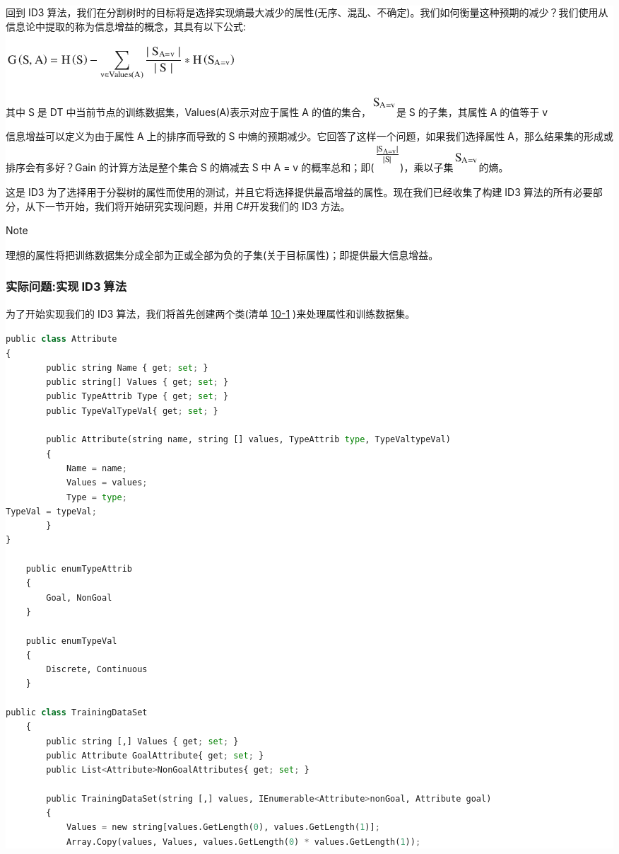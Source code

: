 回到 ID3 算法，我们在分割树时的目标将是选择实现熵最大减少的属性(无序、混乱、不确定)。我们如何衡量这种预期的减少？我们使用从信息论中提取的称为信息增益的概念，其具有以下公式:

![ $$ \mathrm{G}\left(\mathrm{S},\mathrm{A}\right)=\mathrm{H}\left(\mathrm{S}\right)-\sum \limits_{\mathrm{v}\in \mathrm{Values}\left(\mathrm{A}\right)}\frac{\mid {\mathrm{S}}_{\mathrm{A}=\mathrm{v}}\mid }{\mid \mathrm{S}\mid}\ast \mathrm{H}\left({\mathrm{S}}_{\mathrm{A}=\mathrm{v}}\right) $$ ](img/A449374_1_En_10_Chapter_Equb.gif)

其中 S 是 DT 中当前节点的训练数据集，Values(A)表示对应于属性 A 的值的集合，![ $$ {\mathrm{S}}_{\mathrm{A}=\mathrm{v}} $$ ](img/A449374_1_En_10_Chapter_IEq7.gif)是 S 的子集，其属性 A 的值等于 v

信息增益可以定义为由于属性 A 上的排序而导致的 S 中熵的预期减少。它回答了这样一个问题，如果我们选择属性 A，那么结果集的形成或排序会有多好？Gain 的计算方法是整个集合 S 的熵减去 S 中 A = v 的概率总和；即(![ $$ \frac{\mid {\mathrm{S}}_{\mathrm{A}=\mathrm{v}}\mid }{\mid \mathrm{S}\mid } $$ ](img/A449374_1_En_10_Chapter_IEq8.gif))，乘以子集![ $$ {\mathrm{S}}_{\mathrm{A}=\mathrm{v}} $$ ](img/A449374_1_En_10_Chapter_IEq9.gif)的熵。

这是 ID3 为了选择用于分裂树的属性而使用的测试，并且它将选择提供最高增益的属性。现在我们已经收集了构建 ID3 算法的所有必要部分，从下一节开始，我们将开始研究实现问题，并用 C#开发我们的 ID3 方法。

Note

理想的属性将把训练数据集分成全部为正或全部为负的子集(关于目标属性)；即提供最大信息增益。

### 实际问题:实现 ID3 算法

为了开始实现我们的 ID3 算法，我们将首先创建两个类(清单 [10-1](#Par37) )来处理属性和训练数据集。

```py
public class Attribute
{
        public string Name { get; set; }
        public string[] Values { get; set; }
        public TypeAttrib Type { get; set; }
        public TypeValTypeVal{ get; set; }

        public Attribute(string name, string [] values, TypeAttrib type, TypeValtypeVal)
        {
            Name = name;
            Values = values;
            Type = type;
TypeVal = typeVal;
        }
}

    public enumTypeAttrib
    {
        Goal, NonGoal
    }

    public enumTypeVal
    {
        Discrete, Continuous
    }

public class TrainingDataSet
    {
        public string [,] Values { get; set; }
        public Attribute GoalAttribute{ get; set; }
        public List<Attribute>NonGoalAttributes{ get; set; }

        public TrainingDataSet(string [,] values, IEnumerable<Attribute>nonGoal, Attribute goal)
        {
            Values = new string[values.GetLength(0), values.GetLength(1)];
            Array.Copy(values, Values, values.GetLength(0) * values.GetLength(1));
```
